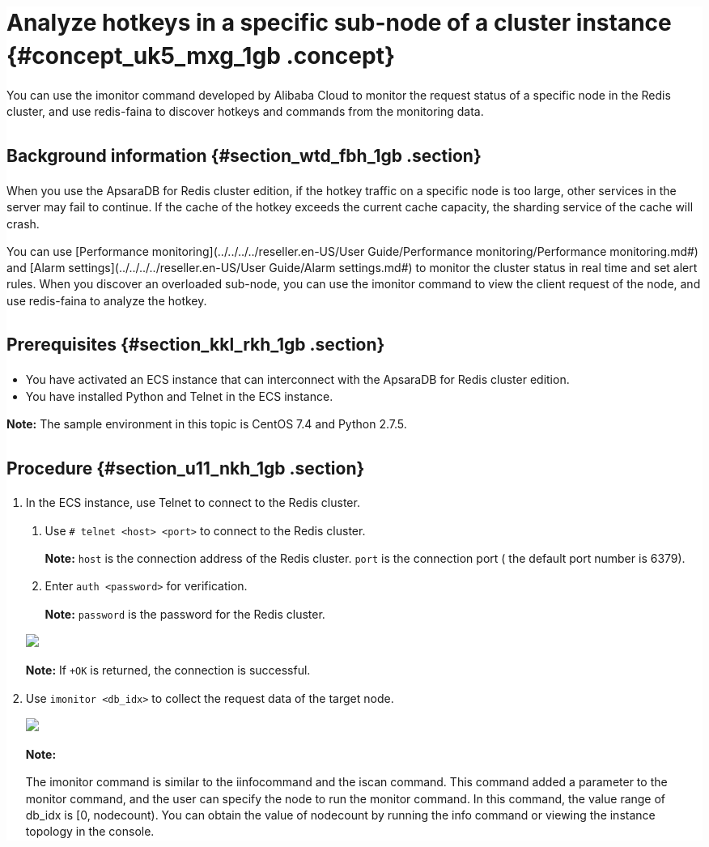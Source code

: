 # Analyze hotkeys in a specific sub-node of a cluster instance {#concept_uk5_mxg_1gb .concept}

You can use the imonitor command developed by Alibaba Cloud to monitor the request status of a specific node in the Redis cluster, and use redis-faina to discover hotkeys and commands from the monitoring data.

## Background information {#section_wtd_fbh_1gb .section}

When you use the ApsaraDB for Redis cluster edition, if the hotkey traffic on a specific node is too large, other services in the server may fail to continue. If the cache of the hotkey exceeds the current cache capacity, the sharding service of the cache will crash.

You can use [Performance monitoring](../../../../reseller.en-US/User Guide/Performance monitoring/Performance monitoring.md#) and [Alarm settings](../../../../reseller.en-US/User Guide/Alarm settings.md#) to monitor the cluster status in real time and set alert rules. When you discover an overloaded sub-node, you can use the imonitor command to view the client request of the node, and use redis-faina to analyze the hotkey.

## Prerequisites {#section_kkl_rkh_1gb .section}

-   You have activated an ECS instance that can interconnect with the ApsaraDB for Redis cluster edition.
-   You have installed Python and Telnet in the ECS instance.

**Note:** The sample environment in this topic is CentOS 7.4 and Python 2.7.5.

## Procedure {#section_u11_nkh_1gb .section}

1.  In the ECS instance, use Telnet to connect to the Redis cluster.

    1.  Use `# telnet <host> <port>` to connect to the Redis cluster.

        **Note:** `host` is the connection address of the Redis cluster. `port` is the connection port \( the default port number is 6379\).

    2.  Enter `auth <password>` for verification.

        **Note:** `password` is the password for the Redis cluster.

    ![](http://static-aliyun-doc.oss-cn-hangzhou.aliyuncs.com/assets/img/76677/156205712533746_en-US.png)

    **Note:** If `+OK` is returned, the connection is successful.

2.  Use `imonitor <db_idx>` to collect the request data of the target node.

    ![](http://static-aliyun-doc.oss-cn-hangzhou.aliyuncs.com/assets/img/76677/156205712533749_en-US.png)

    **Note:** 

    The imonitor command is similar to the iinfocommand and the iscan command. This command added a parameter to the monitor command, and the user can specify the node to run the monitor command. In this command, the value range of db\_idx is \[0, nodecount\). You can obtain the value of nodecount by running the info command or viewing the instance topology in the console.
